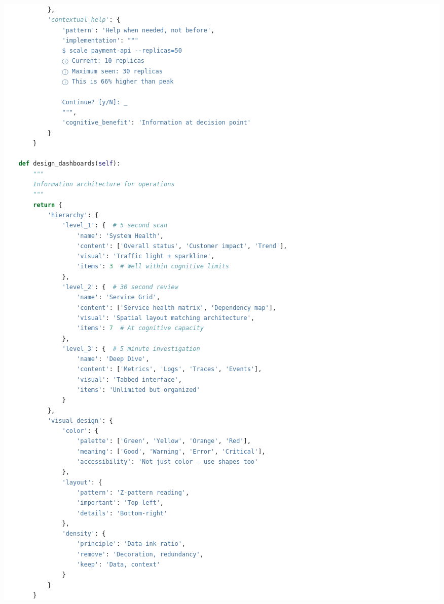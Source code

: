 ```python
            },
            'contextual_help': {
                'pattern': 'Help when needed, not before',
                'implementation': """
                $ scale payment-api --replicas=50
                ⓘ Current: 10 replicas
                ⓘ Maximum seen: 30 replicas  
                ⓘ This is 66% higher than peak
                
                Continue? [y/N]: _
                """,
                'cognitive_benefit': 'Information at decision point'
            }
        }
    
    def design_dashboards(self):
        """
        Information architecture for operations
        """
        return {
            'hierarchy': {
                'level_1': {  # 5 second scan
                    'name': 'System Health',
                    'content': ['Overall status', 'Customer impact', 'Trend'],
                    'visual': 'Traffic light + sparkline',
                    'items': 3  # Well within cognitive limits
                },
                'level_2': {  # 30 second review
                    'name': 'Service Grid',
                    'content': ['Service health matrix', 'Dependency map'],
                    'visual': 'Spatial layout matching architecture',
                    'items': 7  # At cognitive capacity
                },
                'level_3': {  # 5 minute investigation
                    'name': 'Deep Dive',
                    'content': ['Metrics', 'Logs', 'Traces', 'Events'],
                    'visual': 'Tabbed interface',
                    'items': 'Unlimited but organized'
                }
            },
            'visual_design': {
                'color': {
                    'palette': ['Green', 'Yellow', 'Orange', 'Red'],
                    'meaning': ['Good', 'Warning', 'Error', 'Critical'],
                    'accessibility': 'Not just color - use shapes too'
                },
                'layout': {
                    'pattern': 'Z-pattern reading',
                    'important': 'Top-left',
                    'details': 'Bottom-right'
                },
                'density': {
                    'principle': 'Data-ink ratio',
                    'remove': 'Decoration, redundancy',
                    'keep': 'Data, context'
                }
            }
        }
```
